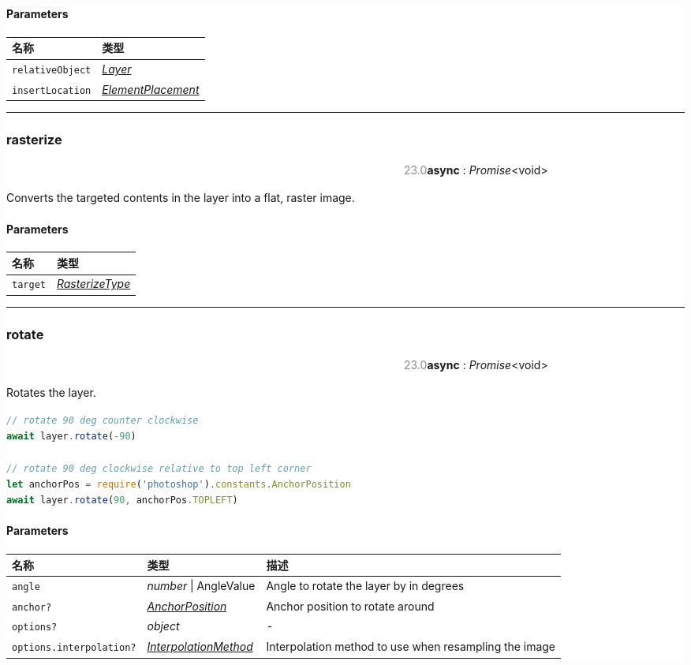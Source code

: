 #### Parameters

| 名称 | 类型 |
| :------ | :------ |
| `relativeObject` | [*Layer*](/ps_reference/classes/layer/) |
| `insertLocation` | [*ElementPlacement*](/ps_reference/modules/constants/#elementplacement) |

___

### rasterize
<span class="minversion" style="display: block; margin-bottom: -1em; margin-left: 36em; float:left; opacity:0.5;">23.0</span>

**async** : *Promise*<void\>

Converts the targeted contents in the layer into a flat, raster image.

#### Parameters

| 名称 | 类型 |
| :------ | :------ |
| `target` | [*RasterizeType*](/ps_reference/modules/constants/#rasterizetype) |

___

### rotate
<span class="minversion" style="display: block; margin-bottom: -1em; margin-left: 36em; float:left; opacity:0.5;">23.0</span>

**async** : *Promise*<void\>

Rotates the layer.

```javascript
// rotate 90 deg counter clockwise
await layer.rotate(-90)

// rotate 90 deg clockwise relative to top left corner
let anchorPos = require('photoshop').constants.AnchorPosition
await layer.rotate(90, anchorPos.TOPLEFT)
```

#### Parameters

| 名称 | 类型 | 描述 |
| :------ | :------ | :------ |
| `angle` | *number* \| AngleValue | Angle to rotate the layer by in degrees |
| `anchor?` | [*AnchorPosition*](/ps_reference/modules/constants/#anchorposition) | Anchor position to rotate around |
| `options?` | *object* | - |
| `options.interpolation?` | [*InterpolationMethod*](/ps_reference/modules/constants/#interpolationmethod) | Interpolation method to use when resampling the image |

